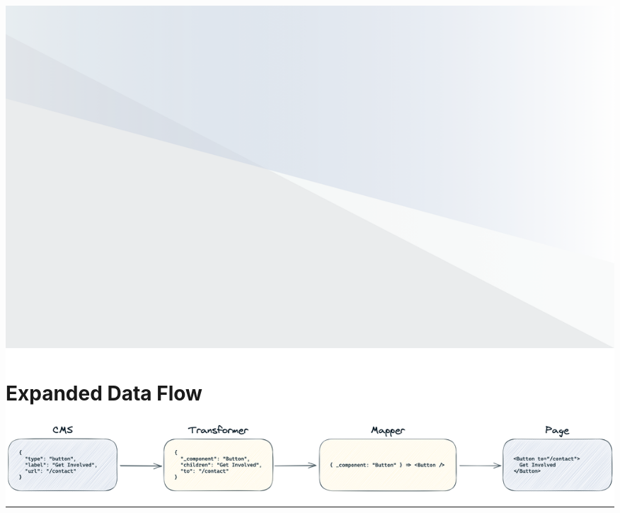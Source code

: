 
![original](../../themes/seancdavis/backgrounds/bg-blank.png)

# Expanded Data Flow

![inline](images/210710-expanded-data-flow.png)

---
